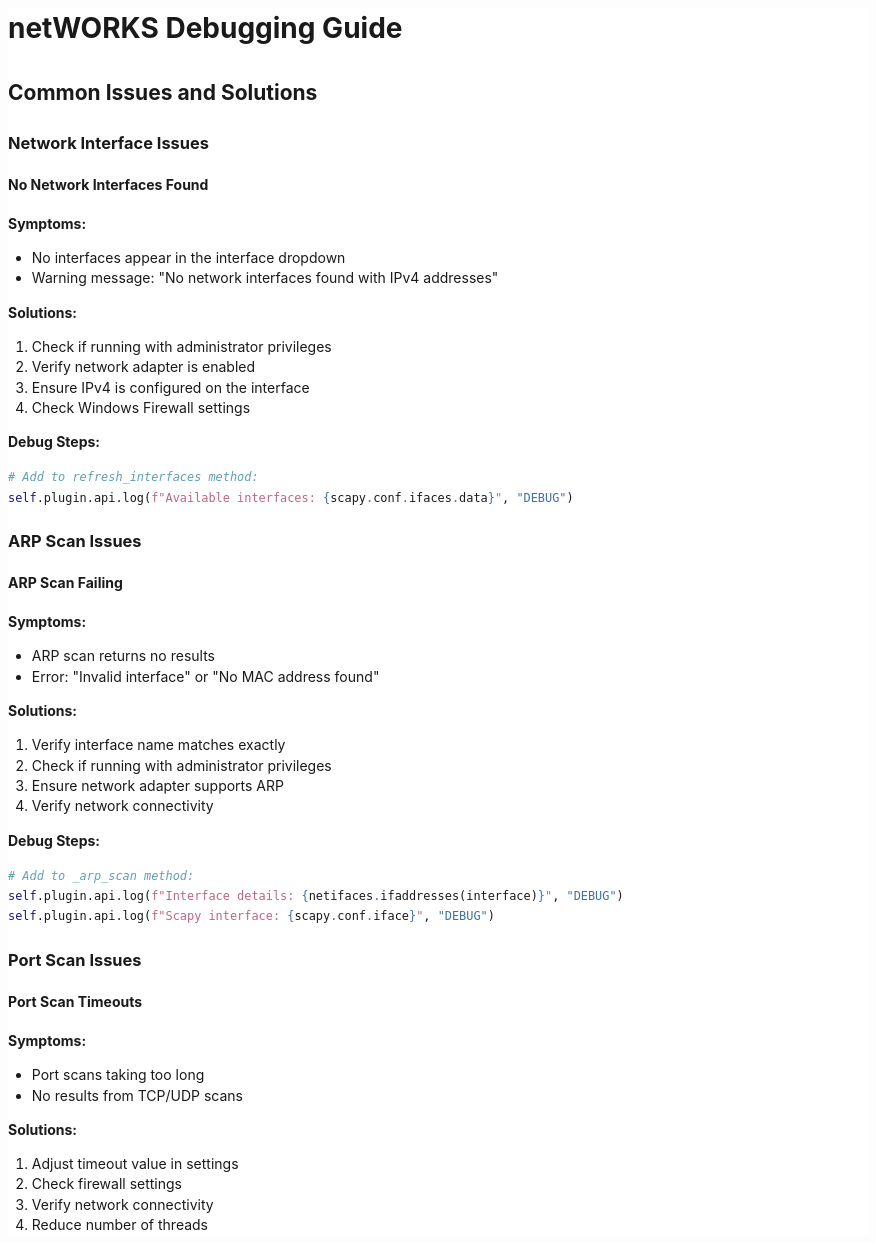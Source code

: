 # netWORKS Debugging Guide

## Common Issues and Solutions

### Network Interface Issues

#### No Network Interfaces Found
**Symptoms:**
- No interfaces appear in the interface dropdown
- Warning message: "No network interfaces found with IPv4 addresses"

**Solutions:**
1. Check if running with administrator privileges
2. Verify network adapter is enabled
3. Ensure IPv4 is configured on the interface
4. Check Windows Firewall settings

**Debug Steps:**
```python
# Add to refresh_interfaces method:
self.plugin.api.log(f"Available interfaces: {scapy.conf.ifaces.data}", "DEBUG")
```

### ARP Scan Issues

#### ARP Scan Failing
**Symptoms:**
- ARP scan returns no results
- Error: "Invalid interface" or "No MAC address found"

**Solutions:**
1. Verify interface name matches exactly
2. Check if running with administrator privileges
3. Ensure network adapter supports ARP
4. Verify network connectivity

**Debug Steps:**
```python
# Add to _arp_scan method:
self.plugin.api.log(f"Interface details: {netifaces.ifaddresses(interface)}", "DEBUG")
self.plugin.api.log(f"Scapy interface: {scapy.conf.iface}", "DEBUG")
```

### Port Scan Issues

#### Port Scan Timeouts
**Symptoms:**
- Port scans taking too long
- No results from TCP/UDP scans

**Solutions:**
1. Adjust timeout value in settings
2. Check firewall settings
3. Verify network connectivity
4. Reduce number of threads
